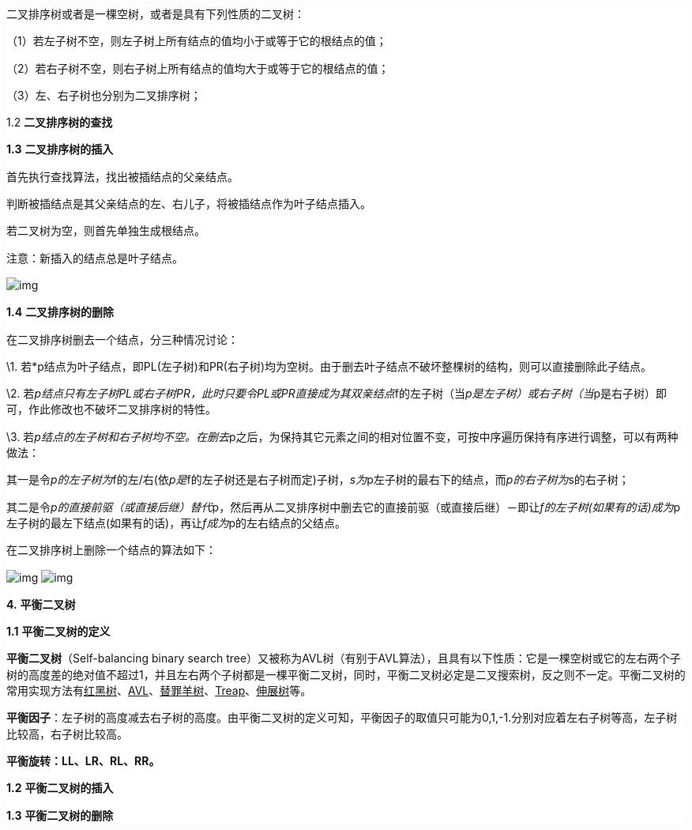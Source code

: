 二叉排序树或者是一棵空树，或者是具有下列性质的二叉树：

（1）若左子树不空，则左子树上所有结点的值均小于或等于它的根结点的值；

（2）若右子树不空，则右子树上所有结点的值均大于或等于它的根结点的值；

（3）左、右子树也分别为二叉排序树；

1.2   **二叉排序树的查找**

 

**1.3**   **二叉排序树的插入**

首先执行查找算法，找出被插结点的父亲结点。

判断被插结点是其父亲结点的左、右儿子，将被插结点作为叶子结点插入。

若二叉树为空，则首先单独生成根结点。

注意：新插入的结点总是叶子结点。

![img](file:///C:/Users/glshi/AppData/Local/Temp/msohtmlclip1/01/clip_image166.jpg)

**1.4**   **二叉排序树的删除**

在二叉排序树删去一个结点，分三种情况讨论：

\1.    若*p结点为叶子结点，即PL(左子树)和PR(右子树)均为空树。由于删去叶子结点不破坏整棵树的结构，则可以直接删除此子结点。

\2.    若*p结点只有左子树PL或右子树PR，此时只要令PL或PR直接成为其双亲结点*f的左子树（当*p是左子树）或右子树（当*p是右子树）即可，作此修改也不破坏二叉排序树的特性。

\3.    若*p结点的左子树和右子树均不空。在删去*p之后，为保持其它元素之间的相对位置不变，可按中序遍历保持有序进行调整，可以有两种做法：

其一是令*p的左子树为*f的左/右(依*p是*f的左子树还是右子树而定)子树，*s为*p左子树的最右下的结点，而*p的右子树为*s的右子树；

其二是令*p的直接前驱（或直接后继）替代*p，然后再从二叉排序树中删去它的直接前驱（或直接后继）－即让*f的左子树(如果有的话)成为*p左子树的最左下结点(如果有的话)，再让*f成为*p的左右结点的父结点。

在二叉排序树上删除一个结点的算法如下：

![img](file:///C:/Users/glshi/AppData/Local/Temp/msohtmlclip1/01/clip_image168.jpg) ![img](file:///C:/Users/glshi/AppData/Local/Temp/msohtmlclip1/01/clip_image170.jpg)

 

**4.**     **平衡二叉树**

**1.1**   **平衡二叉树的定义**

**平衡二叉树**（Self-balancing binary search tree）又被称为AVL树（有别于AVL算法），且具有以下性质：它是一棵空树或它的左右两个子树的高度差的绝对值不超过1，并且左右两个子树都是一棵平衡二叉树，同时，平衡二叉树必定是二叉搜索树，反之则不一定。平衡二叉树的常用实现方法有[红黑树](https://baike.baidu.com/item/红黑树)、[AVL](https://baike.baidu.com/item/AVL/7543015)、[替罪羊树](https://baike.baidu.com/item/替罪羊树)、[Treap](https://baike.baidu.com/item/Treap)、[伸展树](https://baike.baidu.com/item/伸展树)等。 

**平衡因子**：左子树的高度减去右子树的高度。由平衡二叉树的定义可知，平衡因子的取值只可能为0,1,-1.分别对应着左右子树等高，左子树比较高，右子树比较高。

**平衡旋转：****LL****、****LR****、****RL****、****RR****。**

**1.2**   **平衡二叉树的插入**

 

**1.3**   **平衡二叉树的删除**

 